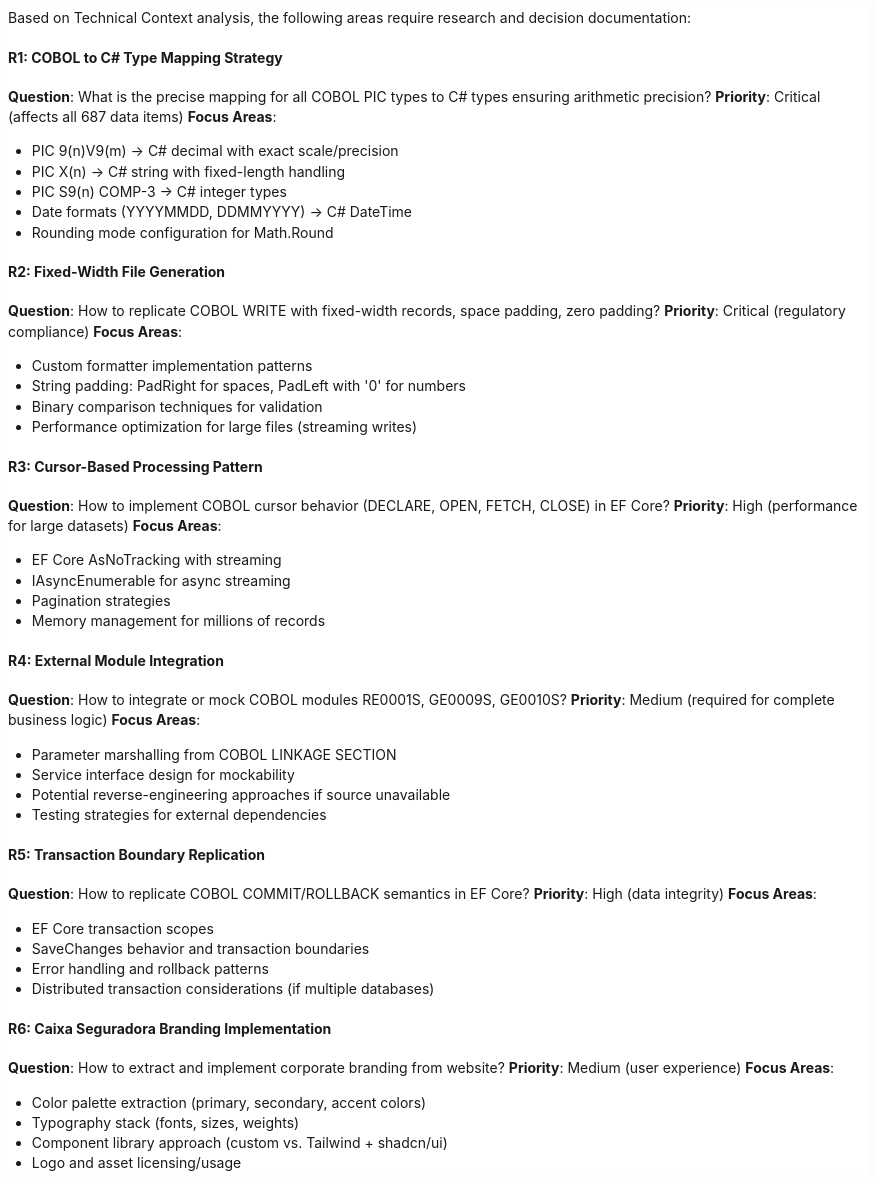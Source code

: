 Based on Technical Context analysis, the following areas require research and decision documentation:

#### R1: COBOL to C# Type Mapping Strategy
**Question**: What is the precise mapping for all COBOL PIC types to C# types ensuring arithmetic precision?
**Priority**: Critical (affects all 687 data items)
**Focus Areas**:
- PIC 9(n)V9(m) → C# decimal with exact scale/precision
- PIC X(n) → C# string with fixed-length handling
- PIC S9(n) COMP-3 → C# integer types
- Date formats (YYYYMMDD, DDMMYYYY) → C# DateTime
- Rounding mode configuration for Math.Round

#### R2: Fixed-Width File Generation
**Question**: How to replicate COBOL WRITE with fixed-width records, space padding, zero padding?
**Priority**: Critical (regulatory compliance)
**Focus Areas**:
- Custom formatter implementation patterns
- String padding: PadRight for spaces, PadLeft with '0' for numbers
- Binary comparison techniques for validation
- Performance optimization for large files (streaming writes)

#### R3: Cursor-Based Processing Pattern
**Question**: How to implement COBOL cursor behavior (DECLARE, OPEN, FETCH, CLOSE) in EF Core?
**Priority**: High (performance for large datasets)
**Focus Areas**:
- EF Core AsNoTracking with streaming
- IAsyncEnumerable<T> for async streaming
- Pagination strategies
- Memory management for millions of records

#### R4: External Module Integration
**Question**: How to integrate or mock COBOL modules RE0001S, GE0009S, GE0010S?
**Priority**: Medium (required for complete business logic)
**Focus Areas**:
- Parameter marshalling from COBOL LINKAGE SECTION
- Service interface design for mockability
- Potential reverse-engineering approaches if source unavailable
- Testing strategies for external dependencies

#### R5: Transaction Boundary Replication
**Question**: How to replicate COBOL COMMIT/ROLLBACK semantics in EF Core?
**Priority**: High (data integrity)
**Focus Areas**:
- EF Core transaction scopes
- SaveChanges behavior and transaction boundaries
- Error handling and rollback patterns
- Distributed transaction considerations (if multiple databases)

#### R6: Caixa Seguradora Branding Implementation
**Question**: How to extract and implement corporate branding from website?
**Priority**: Medium (user experience)
**Focus Areas**:
- Color palette extraction (primary, secondary, accent colors)
- Typography stack (fonts, sizes, weights)
- Component library approach (custom vs. Tailwind + shadcn/ui)
- Logo and asset licensing/usage

